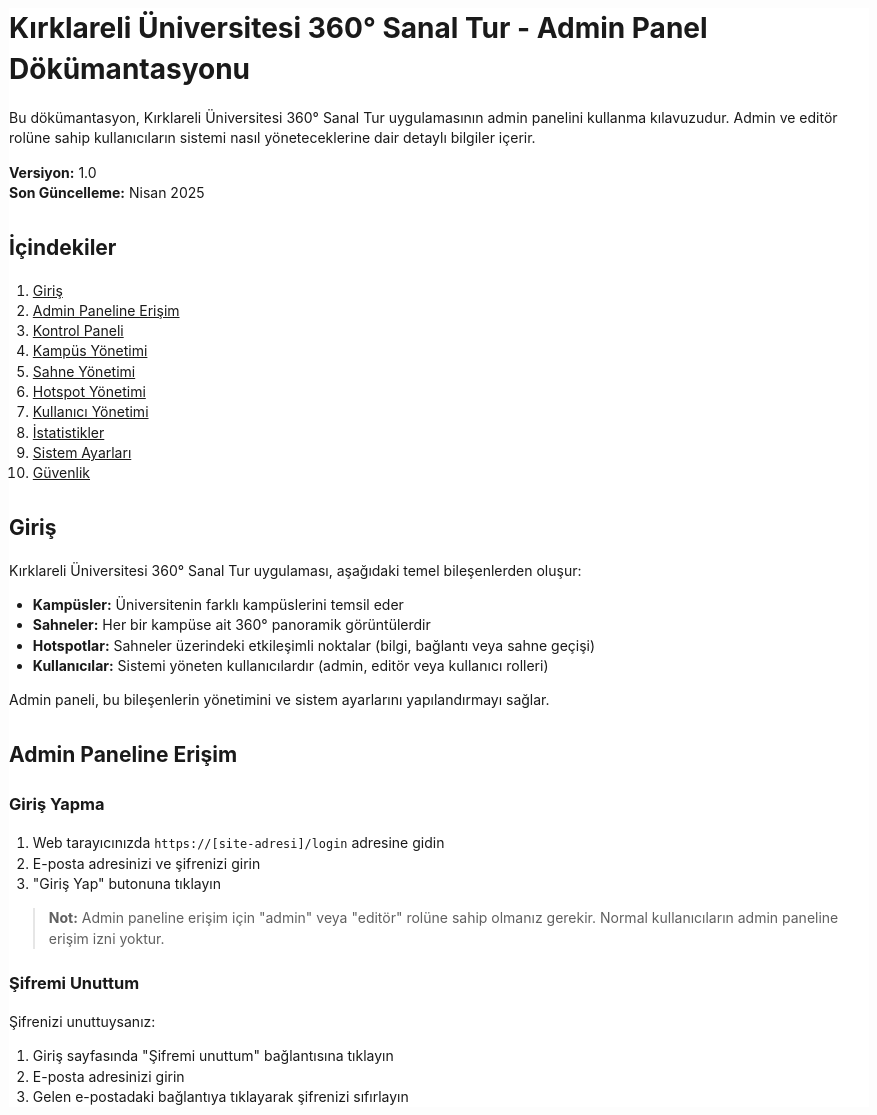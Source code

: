 # Kırklareli Üniversitesi 360° Sanal Tur - Admin Panel Dökümantasyonu

Bu dökümantasyon, Kırklareli Üniversitesi 360° Sanal Tur uygulamasının admin panelini kullanma kılavuzudur. Admin ve editör rolüne sahip kullanıcıların sistemi nasıl yöneteceklerine dair detaylı bilgiler içerir.

**Versiyon:** 1.0  
**Son Güncelleme:** Nisan 2025

## İçindekiler

1. [Giriş](#giriş)
2. [Admin Paneline Erişim](#admin-paneline-erişim)
3. [Kontrol Paneli](#kontrol-paneli)
4. [Kampüs Yönetimi](#kampüs-yönetimi)
5. [Sahne Yönetimi](#sahne-yönetimi)
6. [Hotspot Yönetimi](#hotspot-yönetimi)
7. [Kullanıcı Yönetimi](#kullanıcı-yönetimi)
8. [İstatistikler](#i̇statistikler)
9. [Sistem Ayarları](#sistem-ayarları)
10. [Güvenlik](#güvenlik)

## Giriş

Kırklareli Üniversitesi 360° Sanal Tur uygulaması, aşağıdaki temel bileşenlerden oluşur:

- **Kampüsler:** Üniversitenin farklı kampüslerini temsil eder
- **Sahneler:** Her bir kampüse ait 360° panoramik görüntülerdir
- **Hotspotlar:** Sahneler üzerindeki etkileşimli noktalar (bilgi, bağlantı veya sahne geçişi)
- **Kullanıcılar:** Sistemi yöneten kullanıcılardır (admin, editör veya kullanıcı rolleri)

Admin paneli, bu bileşenlerin yönetimini ve sistem ayarlarını yapılandırmayı sağlar.

## Admin Paneline Erişim

### Giriş Yapma

1. Web tarayıcınızda `https://[site-adresi]/login` adresine gidin
2. E-posta adresinizi ve şifrenizi girin
3. "Giriş Yap" butonuna tıklayın

> **Not:** Admin paneline erişim için "admin" veya "editör" rolüne sahip olmanız gerekir. Normal kullanıcıların admin paneline erişim izni yoktur.

### Şifremi Unuttum

Şifrenizi unuttuysanız:

1. Giriş sayfasında "Şifremi unuttum" bağlantısına tıklayın
2. E-posta adresinizi girin
3. Gelen e-postadaki bağlantıya tıklayarak şifrenizi sıfırlayın
